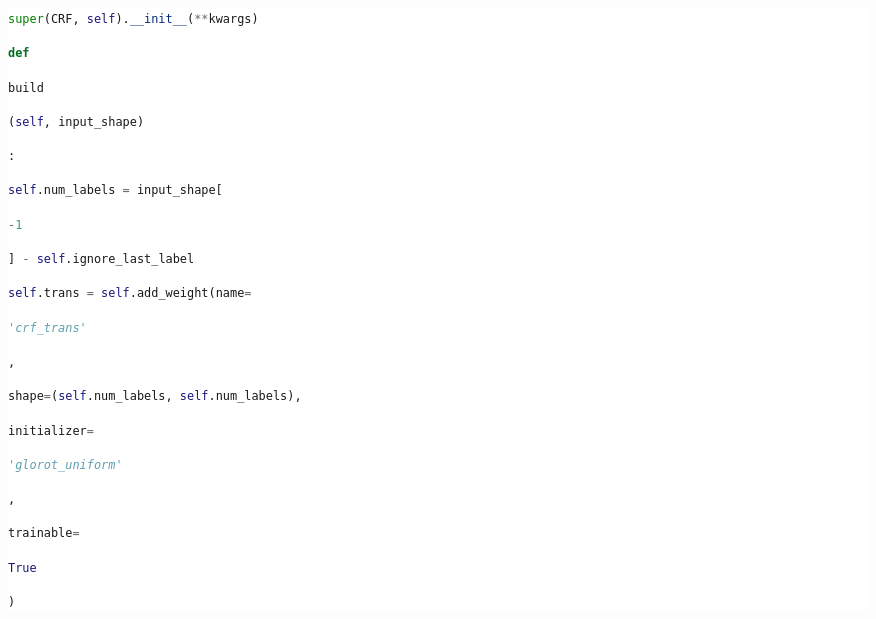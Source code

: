 ```python
super(CRF, self).__init__(**kwargs)
```

```python
def
```
```python
build
```
```python
(self, input_shape)
```
```python
:
```

```python
self.num_labels = input_shape[
```
```python
-1
```
```python
] - self.ignore_last_label
```

```python
self.trans = self.add_weight(name=
```
```python
'crf_trans'
```
```python
,
```

```python
shape=(self.num_labels, self.num_labels),
```

```python
initializer=
```
```python
'glorot_uniform'
```
```python
,
```

```python
trainable=
```
```python
True
```
```python
)
```
